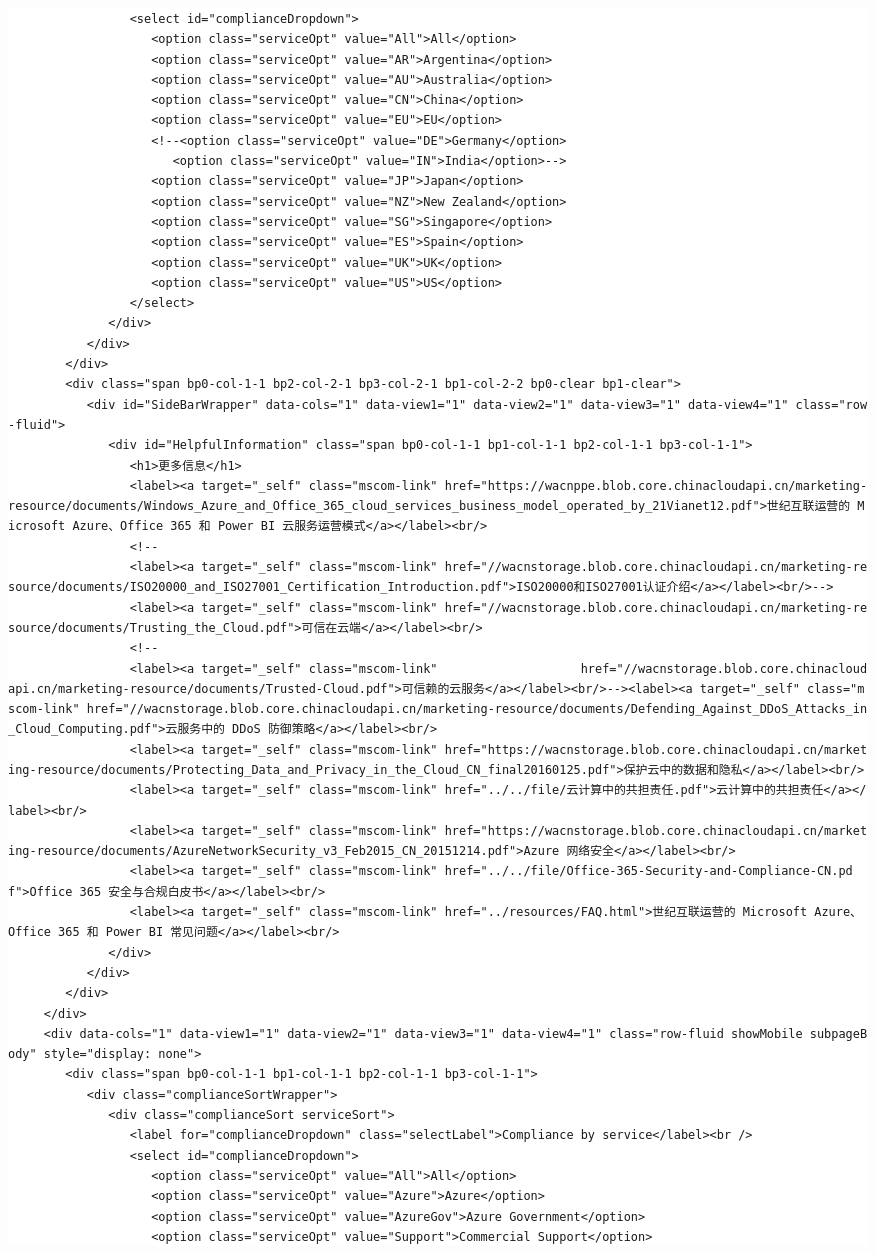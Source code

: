                      <select id="complianceDropdown">
                        <option class="serviceOpt" value="All">All</option>
                        <option class="serviceOpt" value="AR">Argentina</option>
                        <option class="serviceOpt" value="AU">Australia</option>
                        <option class="serviceOpt" value="CN">China</option>
                        <option class="serviceOpt" value="EU">EU</option>
                        <!--<option class="serviceOpt" value="DE">Germany</option>
                           <option class="serviceOpt" value="IN">India</option>-->
                        <option class="serviceOpt" value="JP">Japan</option>
                        <option class="serviceOpt" value="NZ">New Zealand</option>
                        <option class="serviceOpt" value="SG">Singapore</option>
                        <option class="serviceOpt" value="ES">Spain</option>
                        <option class="serviceOpt" value="UK">UK</option>
                        <option class="serviceOpt" value="US">US</option>
                     </select>
                  </div>
               </div>
            </div>
            <div class="span bp0-col-1-1 bp2-col-2-1 bp3-col-2-1 bp1-col-2-2 bp0-clear bp1-clear">
               <div id="SideBarWrapper" data-cols="1" data-view1="1" data-view2="1" data-view3="1" data-view4="1" class="row-fluid">
                  <div id="HelpfulInformation" class="span bp0-col-1-1 bp1-col-1-1 bp2-col-1-1 bp3-col-1-1">
                     <h1>更多信息</h1>
                     <label><a target="_self" class="mscom-link" href="https://wacnppe.blob.core.chinacloudapi.cn/marketing-resource/documents/Windows_Azure_and_Office_365_cloud_services_business_model_operated_by_21Vianet12.pdf">世纪互联运营的 Microsoft Azure、Office 365 和 Power BI 云服务运营模式</a></label><br/>
                     <!--
					 <label><a target="_self" class="mscom-link" href="//wacnstorage.blob.core.chinacloudapi.cn/marketing-resource/documents/ISO20000_and_ISO27001_Certification_Introduction.pdf">ISO20000和ISO27001认证介绍</a></label><br/>-->
					 <label><a target="_self" class="mscom-link" href="//wacnstorage.blob.core.chinacloudapi.cn/marketing-resource/documents/Trusting_the_Cloud.pdf">可信在云端</a></label><br/>
					 <!--
					 <label><a target="_self" class="mscom-link"                    href="//wacnstorage.blob.core.chinacloudapi.cn/marketing-resource/documents/Trusted-Cloud.pdf">可信赖的云服务</a></label><br/>--><label><a target="_self" class="mscom-link" href="//wacnstorage.blob.core.chinacloudapi.cn/marketing-resource/documents/Defending_Against_DDoS_Attacks_in_Cloud_Computing.pdf">云服务中的 DDoS 防御策略</a></label><br/>
					 <label><a target="_self" class="mscom-link" href="https://wacnstorage.blob.core.chinacloudapi.cn/marketing-resource/documents/Protecting_Data_and_Privacy_in_the_Cloud_CN_final20160125.pdf">保护云中的数据和隐私</a></label><br/>
                     <label><a target="_self" class="mscom-link" href="../../file/云计算中的共担责任.pdf">云计算中的共担责任</a></label><br/>
                     <label><a target="_self" class="mscom-link" href="https://wacnstorage.blob.core.chinacloudapi.cn/marketing-resource/documents/AzureNetworkSecurity_v3_Feb2015_CN_20151214.pdf">Azure 网络安全</a></label><br/>
                     <label><a target="_self" class="mscom-link" href="../../file/Office-365-Security-and-Compliance-CN.pdf">Office 365 安全与合规白皮书</a></label><br/>
                     <label><a target="_self" class="mscom-link" href="../resources/FAQ.html">世纪互联运营的 Microsoft Azure、Office 365 和 Power BI 常见问题</a></label><br/>
                  </div>
               </div>
            </div>
         </div>
         <div data-cols="1" data-view1="1" data-view2="1" data-view3="1" data-view4="1" class="row-fluid showMobile subpageBody" style="display: none">
            <div class="span bp0-col-1-1 bp1-col-1-1 bp2-col-1-1 bp3-col-1-1">
               <div class="complianceSortWrapper">
                  <div class="complianceSort serviceSort">
                     <label for="complianceDropdown" class="selectLabel">Compliance by service</label><br />
                     <select id="complianceDropdown">
                        <option class="serviceOpt" value="All">All</option>
                        <option class="serviceOpt" value="Azure">Azure</option>
                        <option class="serviceOpt" value="AzureGov">Azure Government</option>
                        <option class="serviceOpt" value="Support">Commercial Support</option>